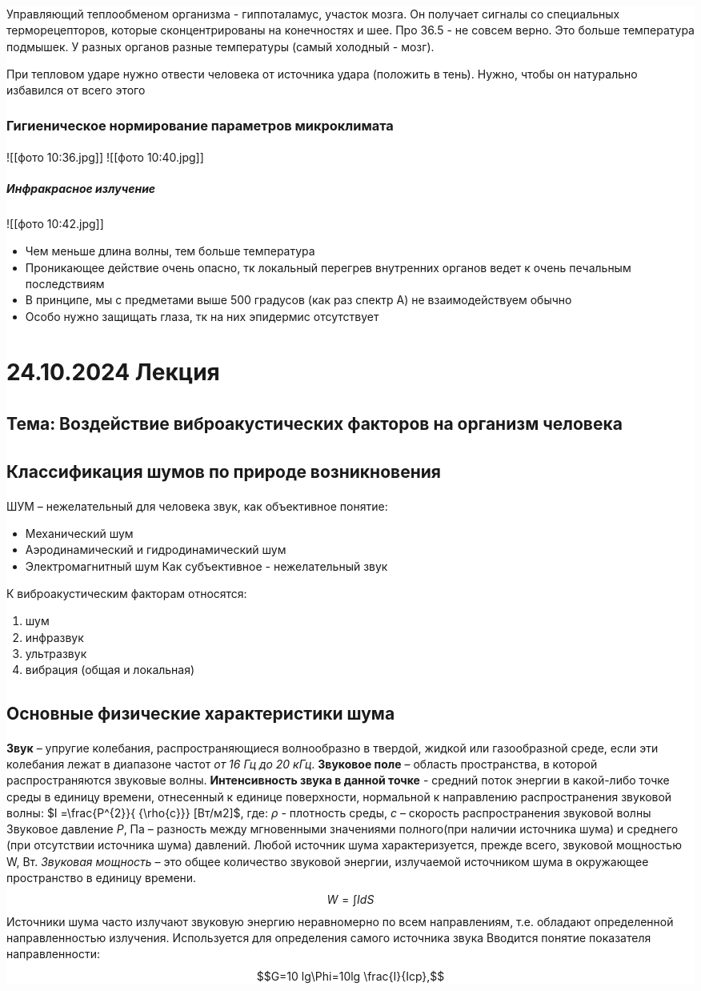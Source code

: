 Управляющий теплообменом организма - гиппоталамус, участок мозга. Он получает сигналы со специальных терморецепторов, которые сконцентрированы на конечностях и шее.
Про 36.5 - не совсем верно. Это больше температура подмышек. У разных органов разные температуры (самый холодный - мозг).

При тепловом ударе нужно отвести человека от источника удара (положить в тень). 
Нужно, чтобы он натурально избавился от всего этого
### Гигиеническое нормирование параметров микроклимата
![[фото 10:36.jpg]]
![[фото 10:40.jpg]]
##### Инфракрасное излучение
![[фото 10:42.jpg]]
- Чем меньше длина волны, тем больше температура
- Проникающее действие очень опасно, тк локальный перегрев внутренних органов ведет к очень печальным последствиям
- В принципе, мы с предметами выше 500 градусов (как раз спектр А) не взаимодействуем обычно
- Особо нужно защищать глаза, тк на них эпидермис отсутствует
# 24.10.2024 Лекция
## Тема: Воздействие виброакустических факторов на организм человека
## Классификация шумов по природе возникновения
ШУМ – нежелательный для человека звук, как объективное понятие:
- Механический шум
- Аэродинамический и гидродинамический шум
- Электромагнитный шум
Как субъективное - нежелательный звук

К виброакустическим факторам относятся:
1) шум
2) инфразвук
3) ультразвук
4) вибрация (общая и локальная)
## Основные физические характеристики шума
**Звук** – упругие колебания, распространяющиеся волнообразно в твердой,
жидкой или газообразной среде, если эти колебания лежат в диапазоне частот
*от 16 Гц до 20 кГц*.
**Звуковое поле** – область пространства, в которой распространяются звуковые
волны.
**Интенсивность звука в данной точке** - средний поток энергии в какой-либо
точке среды в единицу времени, отнесенный к единице поверхности,
нормальной к направлению распространения звуковой волны:
$I =\frac{P^{2}}{ {\rho{c}}} [Вт/м2]$, 
где:
	$\rho$ - плотность среды, 
	$с$ – скорость распространения звуковой волны
	Звуковое давление $Р$, Па – разность между мгновенными значениями полного(при наличии источника шума) и среднего (при отсутствии источника шума) давлений.
Любой источник шума характеризуется, прежде всего, звуковой мощностью W,
Вт.
*Звуковая мощность* – это общее количество звуковой энергии, излучаемой
источником шума в окружающее пространство в единицу времени.
$$W = \int I dS$$
Источники шума часто излучают звуковую энергию неравномерно по всем
направлениям, т.е. обладают определенной направленностью излучения. Используется для определения самого источника звука
Вводится понятие показателя направленности:
$$G=10 lg\Phi=10lg \frac{I}{Icp},$$